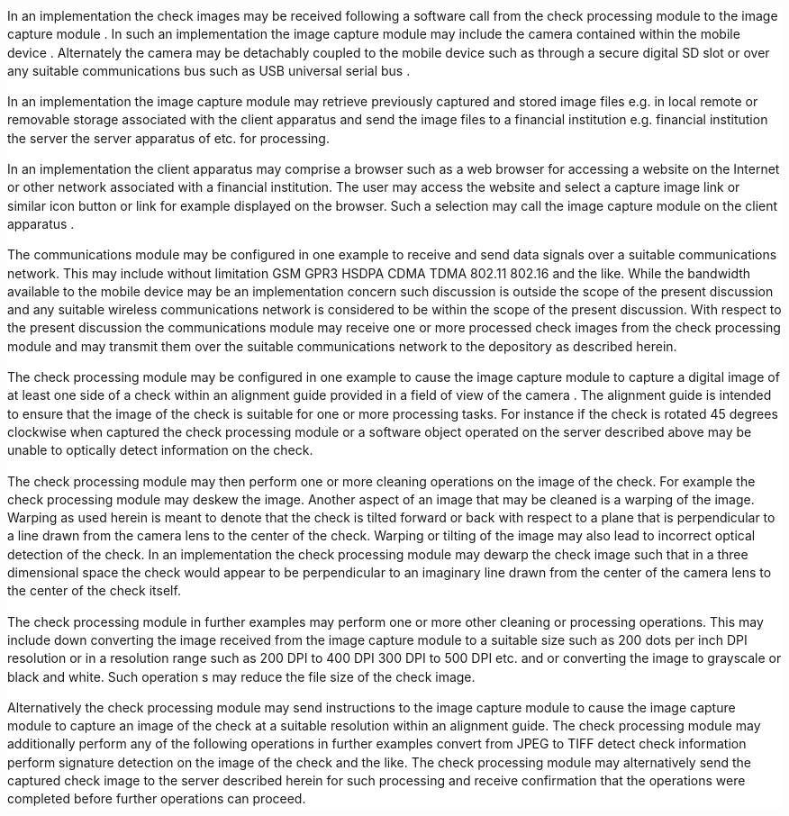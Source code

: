 In an implementation the check images may be received following a software call from the check processing module to the image capture module . In such an implementation the image capture module may include the camera contained within the mobile device . Alternately the camera may be detachably coupled to the mobile device such as through a secure digital SD slot or over any suitable communications bus such as USB universal serial bus .

In an implementation the image capture module may retrieve previously captured and stored image files e.g. in local remote or removable storage associated with the client apparatus and send the image files to a financial institution e.g. financial institution the server the server apparatus of etc. for processing.

In an implementation the client apparatus may comprise a browser such as a web browser for accessing a website on the Internet or other network associated with a financial institution. The user may access the website and select a capture image link or similar icon button or link for example displayed on the browser. Such a selection may call the image capture module on the client apparatus .

The communications module may be configured in one example to receive and send data signals over a suitable communications network. This may include without limitation GSM GPR3 HSDPA CDMA TDMA 802.11 802.16 and the like. While the bandwidth available to the mobile device may be an implementation concern such discussion is outside the scope of the present discussion and any suitable wireless communications network is considered to be within the scope of the present discussion. With respect to the present discussion the communications module may receive one or more processed check images from the check processing module and may transmit them over the suitable communications network to the depository as described herein.

The check processing module may be configured in one example to cause the image capture module to capture a digital image of at least one side of a check within an alignment guide provided in a field of view of the camera . The alignment guide is intended to ensure that the image of the check is suitable for one or more processing tasks. For instance if the check is rotated 45 degrees clockwise when captured the check processing module or a software object operated on the server described above may be unable to optically detect information on the check.

The check processing module may then perform one or more cleaning operations on the image of the check. For example the check processing module may deskew the image. Another aspect of an image that may be cleaned is a warping of the image. Warping as used herein is meant to denote that the check is tilted forward or back with respect to a plane that is perpendicular to a line drawn from the camera lens to the center of the check. Warping or tilting of the image may also lead to incorrect optical detection of the check. In an implementation the check processing module may dewarp the check image such that in a three dimensional space the check would appear to be perpendicular to an imaginary line drawn from the center of the camera lens to the center of the check itself.

The check processing module in further examples may perform one or more other cleaning or processing operations. This may include down converting the image received from the image capture module to a suitable size such as 200 dots per inch DPI resolution or in a resolution range such as 200 DPI to 400 DPI 300 DPI to 500 DPI etc. and or converting the image to grayscale or black and white. Such operation s may reduce the file size of the check image.

Alternatively the check processing module may send instructions to the image capture module to cause the image capture module to capture an image of the check at a suitable resolution within an alignment guide. The check processing module may additionally perform any of the following operations in further examples convert from JPEG to TIFF detect check information perform signature detection on the image of the check and the like. The check processing module may alternatively send the captured check image to the server described herein for such processing and receive confirmation that the operations were completed before further operations can proceed.
